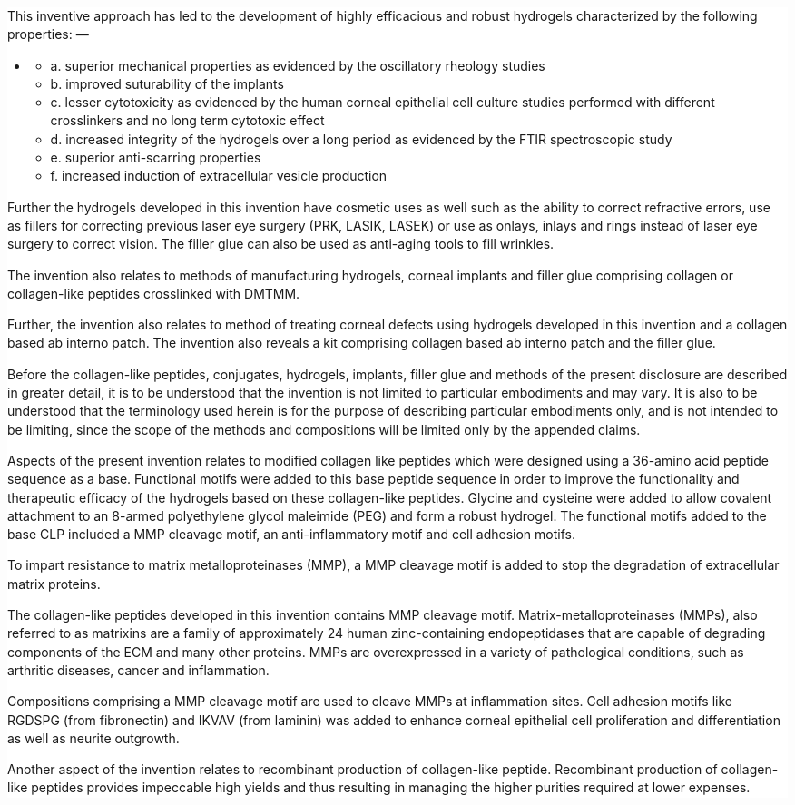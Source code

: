 This inventive approach has led to the development of highly efficacious and robust hydrogels characterized by the following properties: —


- - a. superior mechanical properties as evidenced by the oscillatory
    rheology studies
  - b. improved suturability of the implants
  - c. lesser cytotoxicity as evidenced by the human corneal epithelial
    cell culture studies performed with different crosslinkers and no
    long term cytotoxic effect
  - d. increased integrity of the hydrogels over a long period as
    evidenced by the FTIR spectroscopic study
  - e. superior anti-scarring properties
  - f. increased induction of extracellular vesicle production

Further the hydrogels developed in this invention have cosmetic uses as well such as the ability to correct refractive errors, use as fillers for correcting previous laser eye surgery (PRK, LASIK, LASEK) or use as onlays, inlays and rings instead of laser eye surgery to correct vision. The filler glue can also be used as anti-aging tools to fill wrinkles.

The invention also relates to methods of manufacturing hydrogels, corneal implants and filler glue comprising collagen or collagen-like peptides crosslinked with DMTMM.

Further, the invention also relates to method of treating corneal defects using hydrogels developed in this invention and a collagen based ab interno patch. The invention also reveals a kit comprising collagen based ab interno patch and the filler glue.

Before the collagen-like peptides, conjugates, hydrogels, implants, filler glue and methods of the present disclosure are described in greater detail, it is to be understood that the invention is not limited to particular embodiments and may vary. It is also to be understood that the terminology used herein is for the purpose of describing particular embodiments only, and is not intended to be limiting, since the scope of the methods and compositions will be limited only by the appended claims.

Aspects of the present invention relates to modified collagen like peptides which were designed using a 36-amino acid peptide sequence as a base. Functional motifs were added to this base peptide sequence in order to improve the functionality and therapeutic efficacy of the hydrogels based on these collagen-like peptides. Glycine and cysteine were added to allow covalent attachment to an 8-armed polyethylene glycol maleimide (PEG) and form a robust hydrogel. The functional motifs added to the base CLP included a MMP cleavage motif, an anti-inflammatory motif and cell adhesion motifs.

To impart resistance to matrix metalloproteinases (MMP), a MMP cleavage motif is added to stop the degradation of extracellular matrix proteins.

The collagen-like peptides developed in this invention contains MMP cleavage motif. Matrix-metalloproteinases (MMPs), also referred to as matrixins are a family of approximately 24 human zinc-containing endopeptidases that are capable of degrading components of the ECM and many other proteins. MMPs are overexpressed in a variety of pathological conditions, such as arthritic diseases, cancer and inflammation.

Compositions comprising a MMP cleavage motif are used to cleave MMPs at inflammation sites. Cell adhesion motifs like RGDSPG (from fibronectin) and IKVAV (from laminin) was added to enhance corneal epithelial cell proliferation and differentiation as well as neurite outgrowth.

Another aspect of the invention relates to recombinant production of collagen-like peptide. Recombinant production of collagen-like peptides provides impeccable high yields and thus resulting in managing the higher purities required at lower expenses.
